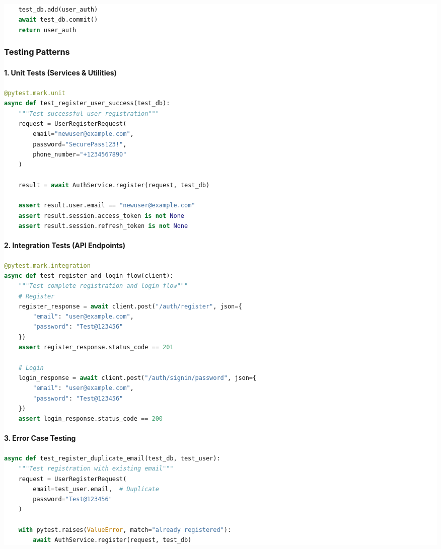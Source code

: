 ```python
    test_db.add(user_auth)
    await test_db.commit()
    return user_auth
```

### Testing Patterns

#### 1. Unit Tests (Services & Utilities)
```python
@pytest.mark.unit
async def test_register_user_success(test_db):
    """Test successful user registration"""
    request = UserRegisterRequest(
        email="newuser@example.com",
        password="SecurePass123!",
        phone_number="+1234567890"
    )
    
    result = await AuthService.register(request, test_db)
    
    assert result.user.email == "newuser@example.com"
    assert result.session.access_token is not None
    assert result.session.refresh_token is not None
```

#### 2. Integration Tests (API Endpoints)
```python
@pytest.mark.integration
async def test_register_and_login_flow(client):
    """Test complete registration and login flow"""
    # Register
    register_response = await client.post("/auth/register", json={
        "email": "user@example.com",
        "password": "Test@123456"
    })
    assert register_response.status_code == 201
    
    # Login
    login_response = await client.post("/auth/signin/password", json={
        "email": "user@example.com",
        "password": "Test@123456"
    })
    assert login_response.status_code == 200
```

#### 3. Error Case Testing
```python
async def test_register_duplicate_email(test_db, test_user):
    """Test registration with existing email"""
    request = UserRegisterRequest(
        email=test_user.email,  # Duplicate
        password="Test@123456"
    )
    
    with pytest.raises(ValueError, match="already registered"):
        await AuthService.register(request, test_db)
```
